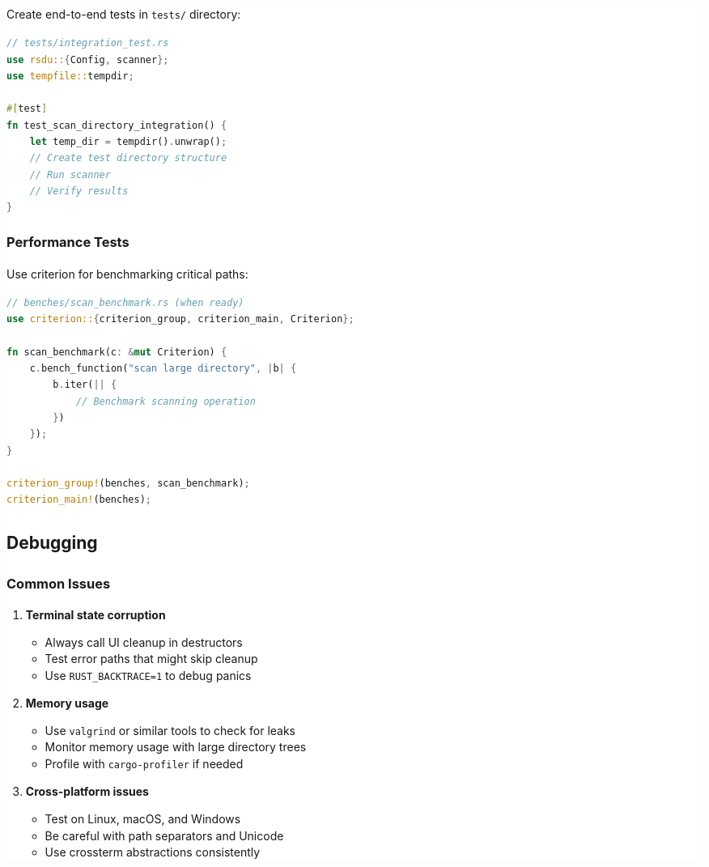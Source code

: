 Create end-to-end tests in `tests/` directory:

```rust
// tests/integration_test.rs
use rsdu::{Config, scanner};
use tempfile::tempdir;

#[test]
fn test_scan_directory_integration() {
    let temp_dir = tempdir().unwrap();
    // Create test directory structure
    // Run scanner
    // Verify results
}
```

### Performance Tests

Use criterion for benchmarking critical paths:

```rust
// benches/scan_benchmark.rs (when ready)
use criterion::{criterion_group, criterion_main, Criterion};

fn scan_benchmark(c: &mut Criterion) {
    c.bench_function("scan large directory", |b| {
        b.iter(|| {
            // Benchmark scanning operation
        })
    });
}

criterion_group!(benches, scan_benchmark);
criterion_main!(benches);
```

## Debugging

### Common Issues

1. **Terminal state corruption**
   - Always call UI cleanup in destructors
   - Test error paths that might skip cleanup
   - Use `RUST_BACKTRACE=1` to debug panics

2. **Memory usage**
   - Use `valgrind` or similar tools to check for leaks
   - Monitor memory usage with large directory trees
   - Profile with `cargo-profiler` if needed

3. **Cross-platform issues**
   - Test on Linux, macOS, and Windows
   - Be careful with path separators and Unicode
   - Use crossterm abstractions consistently
